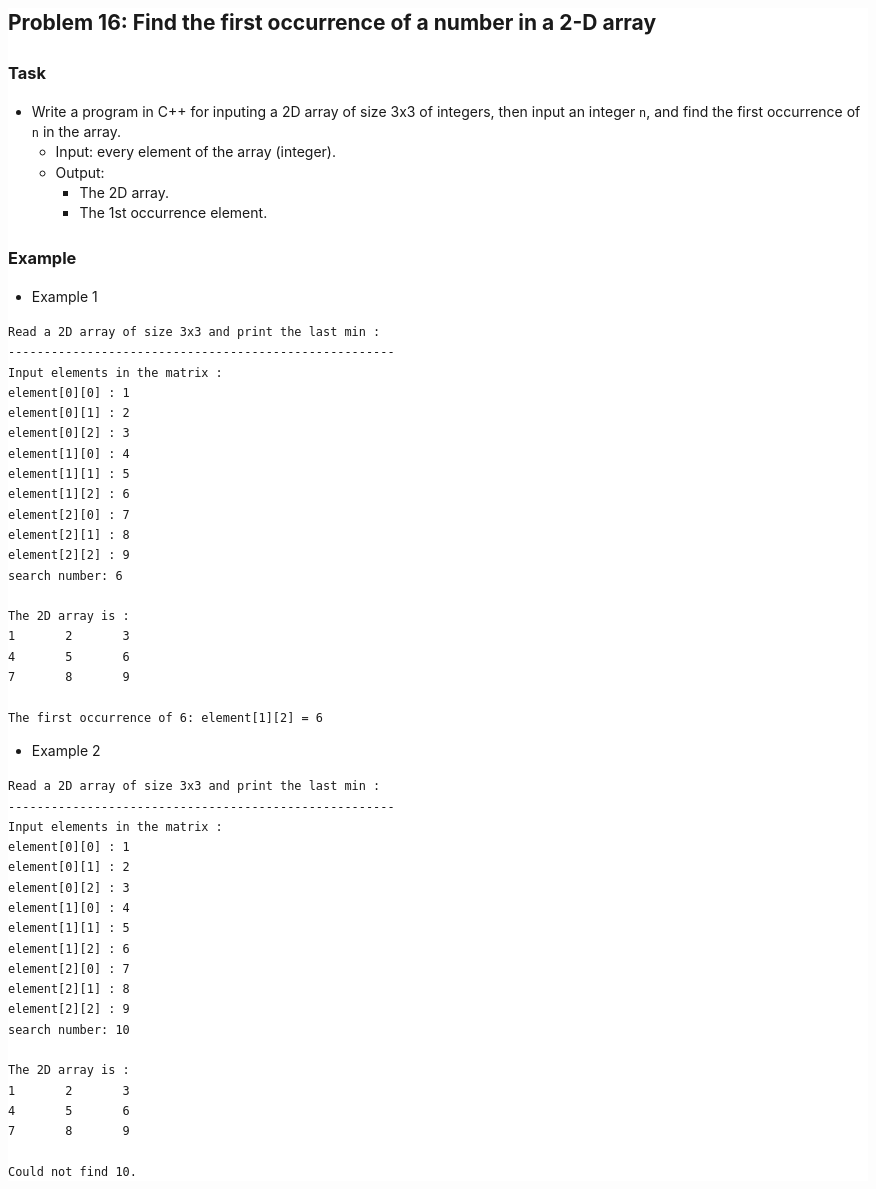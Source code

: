 
## **Problem 16: Find the first occurrence of a number in a 2-D array**

### **Task**
- Write a program in C++ for inputing a 2D array of size 3x3 of integers, then input an integer `n`, and find the first occurrence of `n` in the array.
    + Input: every element of the array (integer).
    + Output: 
        + The 2D array.
        + The 1st occurrence element.

### **Example**
- Example 1
```
Read a 2D array of size 3x3 and print the last min :
------------------------------------------------------
Input elements in the matrix :
element[0][0] : 1
element[0][1] : 2
element[0][2] : 3
element[1][0] : 4
element[1][1] : 5
element[1][2] : 6
element[2][0] : 7
element[2][1] : 8
element[2][2] : 9
search number: 6

The 2D array is :
1       2       3
4       5       6
7       8       9

The first occurrence of 6: element[1][2] = 6
```

- Example 2
```
Read a 2D array of size 3x3 and print the last min :
------------------------------------------------------
Input elements in the matrix :
element[0][0] : 1
element[0][1] : 2
element[0][2] : 3
element[1][0] : 4
element[1][1] : 5
element[1][2] : 6
element[2][0] : 7
element[2][1] : 8
element[2][2] : 9
search number: 10

The 2D array is :
1       2       3
4       5       6
7       8       9

Could not find 10.
```
